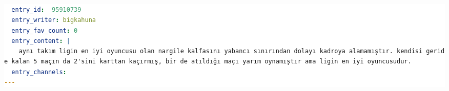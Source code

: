 ```yaml
  entry_id:  95910739
  entry_writer: bigkahuna
  entry_fav_count: 0
  entry_content: |
    aynı takım ligin en iyi oyuncusu olan nargile kalfasını yabancı sınırından dolayı kadroya alamamıştır. kendisi geride kalan 5 maçın da 2'sini karttan kaçırmış, bir de atıldığı maçı yarım oynamıştır ama ligin en iyi oyuncusudur.
  entry_channels: 
---
```

